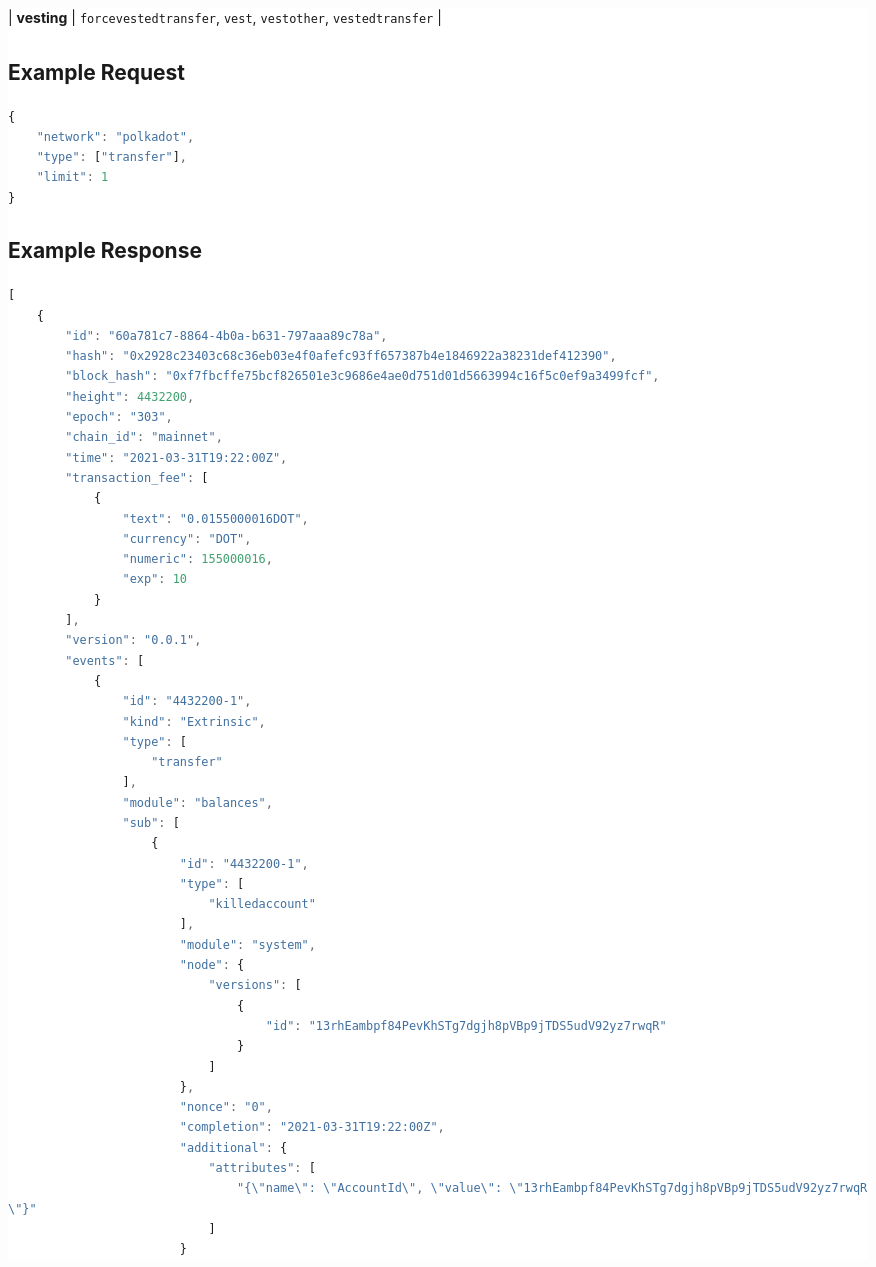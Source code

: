 | **vesting**                    | `forcevestedtransfer`, `vest`, `vestother`, `vestedtransfer`                                                                                                                                                                                                                                                                                                                                                                                        |

## Example Request

```javascript
{
    "network": "polkadot",
    "type": ["transfer"],
    "limit": 1
}
```

## Example Response

```javascript
[
    {
        "id": "60a781c7-8864-4b0a-b631-797aaa89c78a",
        "hash": "0x2928c23403c68c36eb03e4f0afefc93ff657387b4e1846922a38231def412390",
        "block_hash": "0xf7fbcffe75bcf826501e3c9686e4ae0d751d01d5663994c16f5c0ef9a3499fcf",
        "height": 4432200,
        "epoch": "303",
        "chain_id": "mainnet",
        "time": "2021-03-31T19:22:00Z",
        "transaction_fee": [
            {
                "text": "0.0155000016DOT",
                "currency": "DOT",
                "numeric": 155000016,
                "exp": 10
            }
        ],
        "version": "0.0.1",
        "events": [
            {
                "id": "4432200-1",
                "kind": "Extrinsic",
                "type": [
                    "transfer"
                ],
                "module": "balances",
                "sub": [
                    {
                        "id": "4432200-1",
                        "type": [
                            "killedaccount"
                        ],
                        "module": "system",
                        "node": {
                            "versions": [
                                {
                                    "id": "13rhEambpf84PevKhSTg7dgjh8pVBp9jTDS5udV92yz7rwqR"
                                }
                            ]
                        },
                        "nonce": "0",
                        "completion": "2021-03-31T19:22:00Z",
                        "additional": {
                            "attributes": [
                                "{\"name\": \"AccountId\", \"value\": \"13rhEambpf84PevKhSTg7dgjh8pVBp9jTDS5udV92yz7rwqR\"}"
                            ]
                        }
```